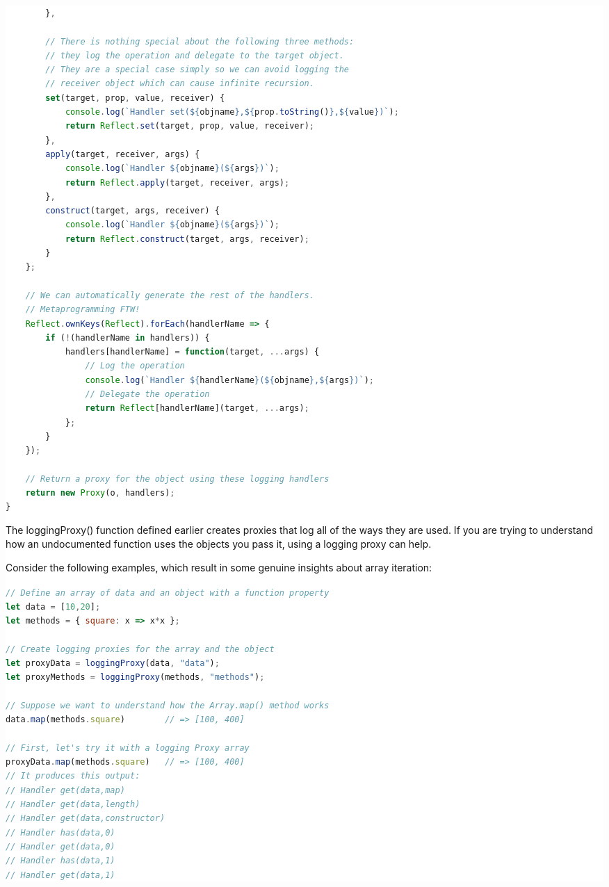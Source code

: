 ```js
        },

        // There is nothing special about the following three methods:
        // they log the operation and delegate to the target object.
        // They are a special case simply so we can avoid logging the
        // receiver object which can cause infinite recursion.
        set(target, prop, value, receiver) {
            console.log(`Handler set(${objname},${prop.toString()},${value})`);
            return Reflect.set(target, prop, value, receiver);
        },
        apply(target, receiver, args) {
            console.log(`Handler ${objname}(${args})`);
            return Reflect.apply(target, receiver, args);
        },
        construct(target, args, receiver) {
            console.log(`Handler ${objname}(${args})`);
            return Reflect.construct(target, args, receiver);
        }
    };

    // We can automatically generate the rest of the handlers.
    // Metaprogramming FTW!
    Reflect.ownKeys(Reflect).forEach(handlerName => {
        if (!(handlerName in handlers)) {
            handlers[handlerName] = function(target, ...args) {
                // Log the operation
                console.log(`Handler ${handlerName}(${objname},${args})`);
                // Delegate the operation
                return Reflect[handlerName](target, ...args);
            };
        }
    });

    // Return a proxy for the object using these logging handlers
    return new Proxy(o, handlers);
}
```
The loggingProxy() function defined earlier creates proxies that log all of the ways they are used. If you are trying to understand how an undocumented function uses the objects you pass it, using a logging proxy can help.

Consider the following examples, which result in some genuine insights about array iteration:
```js
// Define an array of data and an object with a function property
let data = [10,20];
let methods = { square: x => x*x };

// Create logging proxies for the array and the object
let proxyData = loggingProxy(data, "data");
let proxyMethods = loggingProxy(methods, "methods");

// Suppose we want to understand how the Array.map() method works
data.map(methods.square)        // => [100, 400]

// First, let's try it with a logging Proxy array
proxyData.map(methods.square)   // => [100, 400]
// It produces this output:
// Handler get(data,map)
// Handler get(data,length)
// Handler get(data,constructor)
// Handler has(data,0)
// Handler get(data,0)
// Handler has(data,1)
// Handler get(data,1)
```